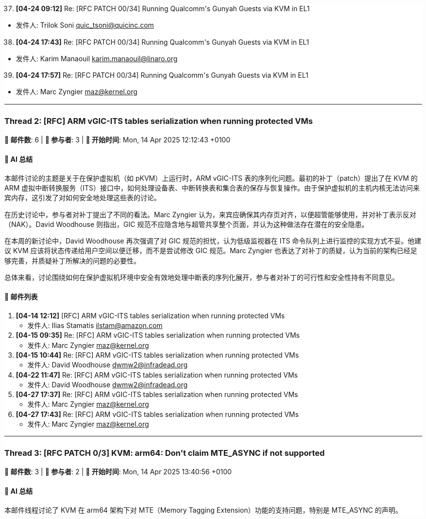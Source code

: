 37. **[04-24 09:12]** Re: [RFC PATCH 00/34] Running Qualcomm's Gunyah Guests via KVM in EL1
   - 发件人: Trilok Soni <quic_tsoni@quicinc.com>
38. **[04-24 17:43]** Re: [RFC PATCH 00/34] Running Qualcomm's Gunyah Guests via KVM in EL1
   - 发件人: Karim Manaouil <karim.manaouil@linaro.org>
39. **[04-24 17:57]** Re: [RFC PATCH 00/34] Running Qualcomm's Gunyah Guests via KVM in EL1
   - 发件人: Marc Zyngier <maz@kernel.org>

---

### Thread 2: [RFC] ARM vGIC-ITS tables serialization when running protected VMs

**📧 邮件数**: 6 | **👥 参与者**: 3 | **📅 开始时间**: Mon, 14 Apr 2025 12:12:43 +0100

#### 🤖 AI 总结

本邮件讨论的主题是关于在保护虚拟机（如 pKVM）上运行时，ARM vGIC-ITS 表的序列化问题。最初的补丁（patch）提出了在 KVM 的 ARM 虚拟中断转换服务（ITS）接口中，如何处理设备表、中断转换表和集合表的保存与恢复操作。由于保护虚拟机的主机内核无法访问来宾内存，这引发了对如何安全地处理这些表的讨论。

在历史讨论中，参与者对补丁提出了不同的看法。Marc Zyngier 认为，来宾应确保其内存页对齐，以便超管能够使用，并对补丁表示反对（NAK）。David Woodhouse 则指出，GIC 规范不应隐含地与超管共享整个页面，并认为这种做法存在潜在的安全隐患。

在本周的新讨论中，David Woodhouse 再次强调了对 GIC 规范的担忧，认为低级监视器在 ITS 命令队列上进行监控的实现方式不妥。他建议 KVM 应该将状态传递给用户空间以便迁移，而不是尝试修改 GIC 规范。Marc Zyngier 也表达了对补丁的质疑，认为当前的架构已经足够完善，并质疑补丁所解决的问题的必要性。

总体来看，讨论围绕如何在保护虚拟机环境中安全有效地处理中断表的序列化展开，参与者对补丁的可行性和安全性持有不同意见。

#### 📝 邮件列表

1. **[04-14 12:12]** [RFC] ARM vGIC-ITS tables serialization when running protected VMs
   - 发件人: Ilias Stamatis <ilstam@amazon.com>
2. **[04-15 09:35]** Re: [RFC] ARM vGIC-ITS tables serialization when running protected VMs
   - 发件人: Marc Zyngier <maz@kernel.org>
3. **[04-15 10:44]** Re: [RFC] ARM vGIC-ITS tables serialization when running protected
 VMs
   - 发件人: David Woodhouse <dwmw2@infradead.org>
4. **[04-22 11:47]** Re: [RFC] ARM vGIC-ITS tables serialization when running protected
 VMs
   - 发件人: David Woodhouse <dwmw2@infradead.org>
5. **[04-27 17:37]** Re: [RFC] ARM vGIC-ITS tables serialization when running protected VMs
   - 发件人: Marc Zyngier <maz@kernel.org>
6. **[04-27 17:43]** Re: [RFC] ARM vGIC-ITS tables serialization when running protected VMs
   - 发件人: Marc Zyngier <maz@kernel.org>

---

### Thread 3: [RFC PATCH 0/3] KVM: arm64: Don't claim MTE_ASYNC if not supported

**📧 邮件数**: 3 | **👥 参与者**: 2 | **📅 开始时间**: Mon, 14 Apr 2025 13:40:56 +0100

#### 🤖 AI 总结

本邮件线程讨论了 KVM 在 arm64 架构下对 MTE（Memory Tagging Extension）功能的支持问题，特别是 MTE_ASYNC 的声明。
